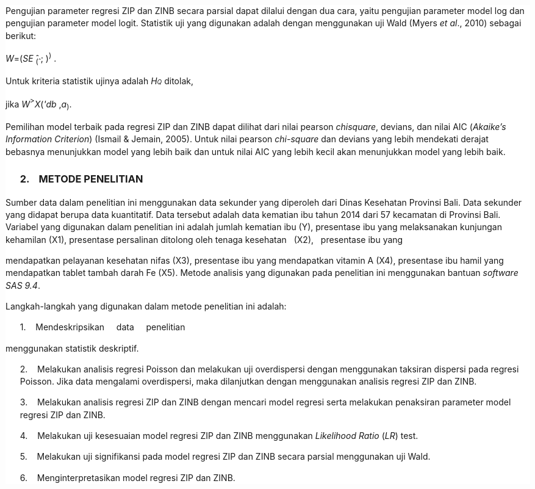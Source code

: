 <p><span class="font5">Pengujian parameter regresi ZIP dan ZINB secara parsial dapat dilalui dengan dua cara, yaitu pengujian parameter model log dan pengujian parameter model logit. Statistik uji yang digunakan adalah dengan menggunakan uji Wald (Myers </span><span class="font5" style="font-style:italic;">et al</span><span class="font5">., 2010) sebagai berikut:</span></p>
<p><span class="font5" style="font-style:italic;">W</span><span class="font5">=(</span><span class="font5" style="font-style:italic;">SE</span><span class="font2"> </span><span class="font2" style="text-decoration:underline;">̂</span><span class="font2"><sub>(̂</sub> ; )</span><span class="font5"><sup>)</sup> .</span></p>
<p><span class="font5">Untuk kriteria statistik ujinya adalah </span><span class="font4" style="font-style:italic;font-variant:small-caps;">Hq</span><span class="font5"> ditolak,</span></p>
<p><span class="font5">jika </span><span class="font5" style="font-style:italic;">W</span><span class="font5"><sup>&gt;</sup></span><span class="font5" style="font-style:italic;">X</span><span class="font2">(</span><span class="font5" style="font-style:italic;">'db</span><span class="font2"> ,</span><span class="font5" style="font-style:italic;">a</span><span class="font2"><sub>)</sub></span><span class="font5">.</span></p>
<p><span class="font5">Pemilihan model terbaik pada regresi ZIP dan ZINB dapat dilihat dari nilai pearson </span><span class="font5" style="font-style:italic;">chisquare</span><span class="font5">, devians, dan nilai AIC (</span><span class="font5" style="font-style:italic;">Akaike’s Information Criterion</span><span class="font5">) (Ismail &amp;&nbsp;Jemain, 2005). Untuk nilai pearson </span><span class="font5" style="font-style:italic;">chi-square</span><span class="font5"> dan devians yang lebih mendekati derajat bebasnya menunjukkan model yang lebih baik dan untuk nilai AIC yang lebih kecil akan menunjukkan model yang lebih baik.</span></p>
<ul style="list-style:none;"><li>
<h3><a name="bookmark6"></a><span class="font5" style="font-weight:bold;"><a name="bookmark7"></a>2. &nbsp;&nbsp;&nbsp;METODE PENELITIAN</span></h3></li></ul>
<p><span class="font5">Sumber data dalam penelitian ini menggunakan data sekunder yang diperoleh dari Dinas Kesehatan Provinsi Bali. Data sekunder yang didapat berupa data kuantitatif. Data tersebut adalah data kematian ibu tahun 2014 dari 57 kecamatan di Provinsi Bali. Variabel yang digunakan dalam penelitian ini adalah jumlah kematian ibu (Y), presentase ibu yang melaksanakan kunjungan kehamilan (X</span><span class="font1">1</span><span class="font5">), presentase persalinan ditolong oleh tenaga kesehatan &nbsp;&nbsp;(X</span><span class="font1">2</span><span class="font5">), &nbsp;&nbsp;presentase ibu yang</span></p>
<p><span class="font5">mendapatkan pelayanan kesehatan nifas (X</span><span class="font1">3</span><span class="font5">), presentase ibu yang mendapatkan vitamin A (X</span><span class="font1">4</span><span class="font5">), presentase ibu hamil yang mendapatkan tablet tambah darah Fe (X</span><span class="font1">5</span><span class="font5">). Metode analisis yang digunakan pada penelitian ini menggunakan bantuan </span><span class="font5" style="font-style:italic;">software SAS 9.4</span><span class="font5">.</span></p>
<p><span class="font5">Langkah-langkah yang digunakan dalam metode penelitian ini adalah:</span></p>
<ul style="list-style:none;"><li>
<p><span class="font5">1. &nbsp;&nbsp;&nbsp;Mendeskripsikan &nbsp;&nbsp;&nbsp;&nbsp;data &nbsp;&nbsp;&nbsp;&nbsp;penelitian</span></p></li></ul>
<p><span class="font5">menggunakan statistik deskriptif.</span></p>
<ul style="list-style:none;"><li>
<p><span class="font5">2. &nbsp;&nbsp;&nbsp;Melakukan analisis regresi Poisson dan melakukan uji overdispersi dengan menggunakan taksiran dispersi pada regresi Poisson. Jika data mengalami overdispersi, maka dilanjutkan dengan menggunakan analisis regresi ZIP dan ZINB.</span></p></li>
<li>
<p><span class="font5">3. &nbsp;&nbsp;&nbsp;Melakukan analisis regresi ZIP dan ZINB dengan mencari model regresi serta melakukan penaksiran parameter model regresi ZIP dan ZINB.</span></p></li>
<li>
<p><span class="font5">4. &nbsp;&nbsp;&nbsp;Melakukan uji kesesuaian model regresi ZIP dan ZINB menggunakan </span><span class="font5" style="font-style:italic;">Likelihood Ratio</span><span class="font5"> (</span><span class="font5" style="font-style:italic;">LR</span><span class="font5">) test.</span></p></li>
<li>
<p><span class="font5">5. &nbsp;&nbsp;&nbsp;Melakukan uji signifikansi pada model regresi ZIP dan ZINB secara parsial menggunakan uji Wald.</span></p></li>
<li>
<p><span class="font5">6. &nbsp;&nbsp;&nbsp;Menginterpretasikan model regresi ZIP dan ZINB.</span></p></li>
<li>